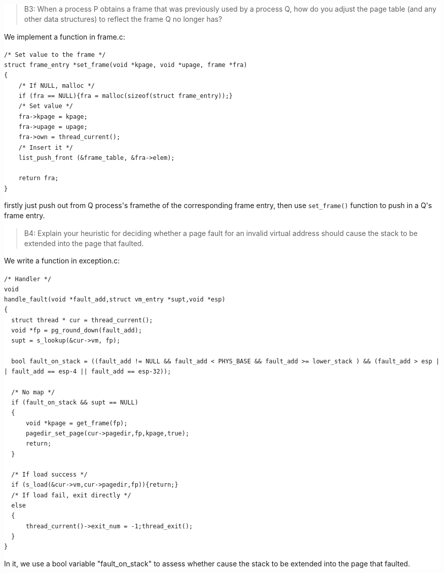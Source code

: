 > B3: When a process P obtains a frame that was previously used by a
> process Q, how do you adjust the page table (and any other data
> structures) to reflect the frame Q no longer has?

We implement a function in frame.c:
  ```
  /* Set value to the frame */
  struct frame_entry *set_frame(void *kpage, void *upage, frame *fra)
  {
      /* If NULL, malloc */
      if (fra == NULL){fra = malloc(sizeof(struct frame_entry));}
      /* Set value */
      fra->kpage = kpage;
      fra->upage = upage;
      fra->own = thread_current();
      /* Insert it */
      list_push_front (&frame_table, &fra->elem);

      return fra;
  }
  ```
  firstly just push out from Q process's framethe of the corresponding frame entry, then use `set_frame()` function to push in a Q's frame entry.


> B4: Explain your heuristic for deciding whether a page fault for an
> invalid virtual address should cause the stack to be extended into
> the page that faulted.

We write a function in exception.c:
  ```
  /* Handler */
  void 
  handle_fault(void *fault_add,struct vm_entry *supt,void *esp)
  {
    struct thread * cur = thread_current();
    void *fp = pg_round_down(fault_add);
    supt = s_lookup(&cur->vm, fp);

    bool fault_on_stack = ((fault_add != NULL && fault_add < PHYS_BASE && fault_add >= lower_stack ) && (fault_add > esp || fault_add == esp-4 || fault_add == esp-32));

    /* No map */
    if (fault_on_stack && supt == NULL)
    {
        void *kpage = get_frame(fp);
        pagedir_set_page(cur->pagedir,fp,kpage,true);
        return;
    }

    /* If load success */
    if (s_load(&cur->vm,cur->pagedir,fp)){return;}
    /* If load fail, exit directly */
    else
    {
        thread_current()->exit_num = -1;thread_exit();
    }
  }
  ```
  In it, we use a bool variable "fault_on_stack" to assess whether cause the stack to be extended into the page that faulted.
